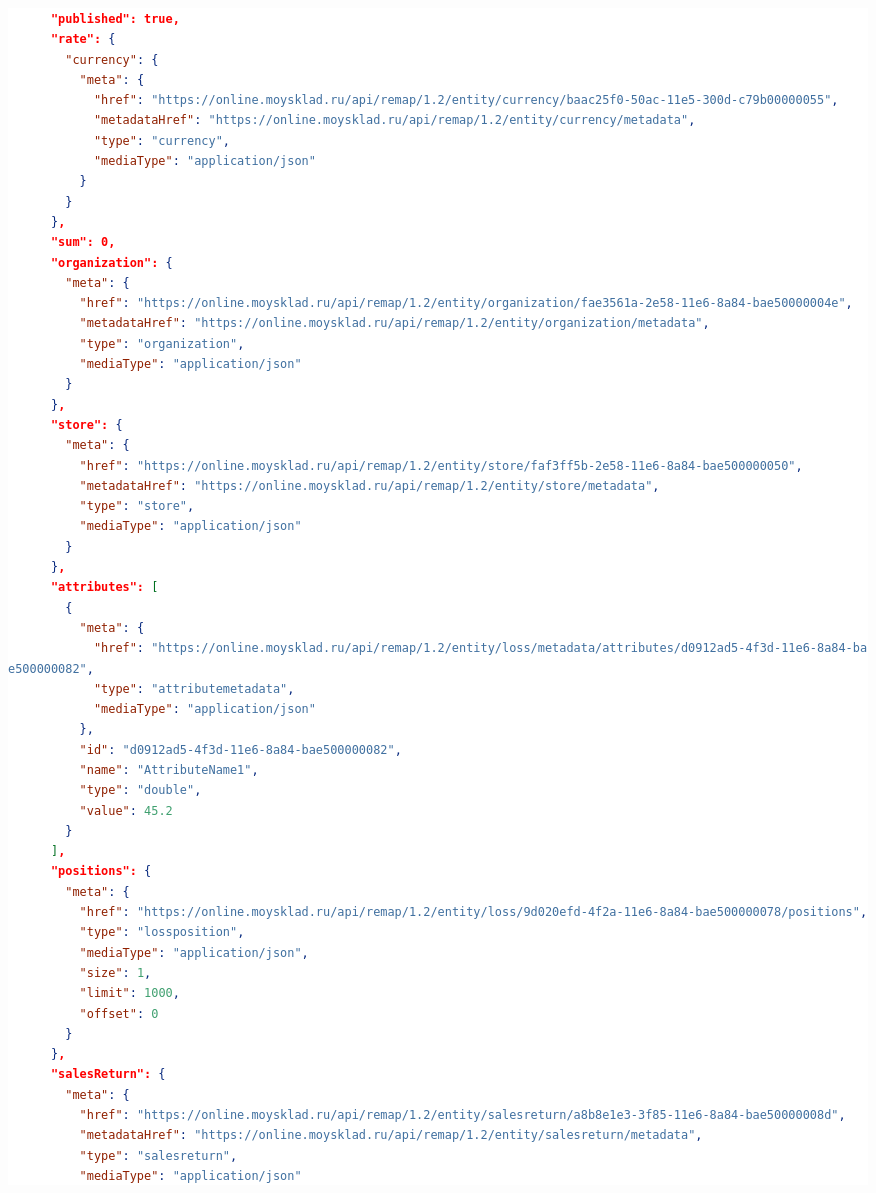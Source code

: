 ```json
      "published": true,
      "rate": {
        "currency": {
          "meta": {
            "href": "https://online.moysklad.ru/api/remap/1.2/entity/currency/baac25f0-50ac-11e5-300d-c79b00000055",
            "metadataHref": "https://online.moysklad.ru/api/remap/1.2/entity/currency/metadata",
            "type": "currency",
            "mediaType": "application/json"
          }
        }
      },
      "sum": 0,
      "organization": {
        "meta": {
          "href": "https://online.moysklad.ru/api/remap/1.2/entity/organization/fae3561a-2e58-11e6-8a84-bae50000004e",
          "metadataHref": "https://online.moysklad.ru/api/remap/1.2/entity/organization/metadata",
          "type": "organization",
          "mediaType": "application/json"
        }
      },
      "store": {
        "meta": {
          "href": "https://online.moysklad.ru/api/remap/1.2/entity/store/faf3ff5b-2e58-11e6-8a84-bae500000050",
          "metadataHref": "https://online.moysklad.ru/api/remap/1.2/entity/store/metadata",
          "type": "store",
          "mediaType": "application/json"
        }
      },
      "attributes": [
        {
          "meta": {
            "href": "https://online.moysklad.ru/api/remap/1.2/entity/loss/metadata/attributes/d0912ad5-4f3d-11e6-8a84-bae500000082",
            "type": "attributemetadata",
            "mediaType": "application/json"
          },
          "id": "d0912ad5-4f3d-11e6-8a84-bae500000082",
          "name": "AttributeName1",
          "type": "double",
          "value": 45.2
        }
      ],
      "positions": {
        "meta": {
          "href": "https://online.moysklad.ru/api/remap/1.2/entity/loss/9d020efd-4f2a-11e6-8a84-bae500000078/positions",
          "type": "lossposition",
          "mediaType": "application/json",
          "size": 1,
          "limit": 1000,
          "offset": 0
        }
      },
      "salesReturn": {
        "meta": {
          "href": "https://online.moysklad.ru/api/remap/1.2/entity/salesreturn/a8b8e1e3-3f85-11e6-8a84-bae50000008d",
          "metadataHref": "https://online.moysklad.ru/api/remap/1.2/entity/salesreturn/metadata",
          "type": "salesreturn",
          "mediaType": "application/json"
```